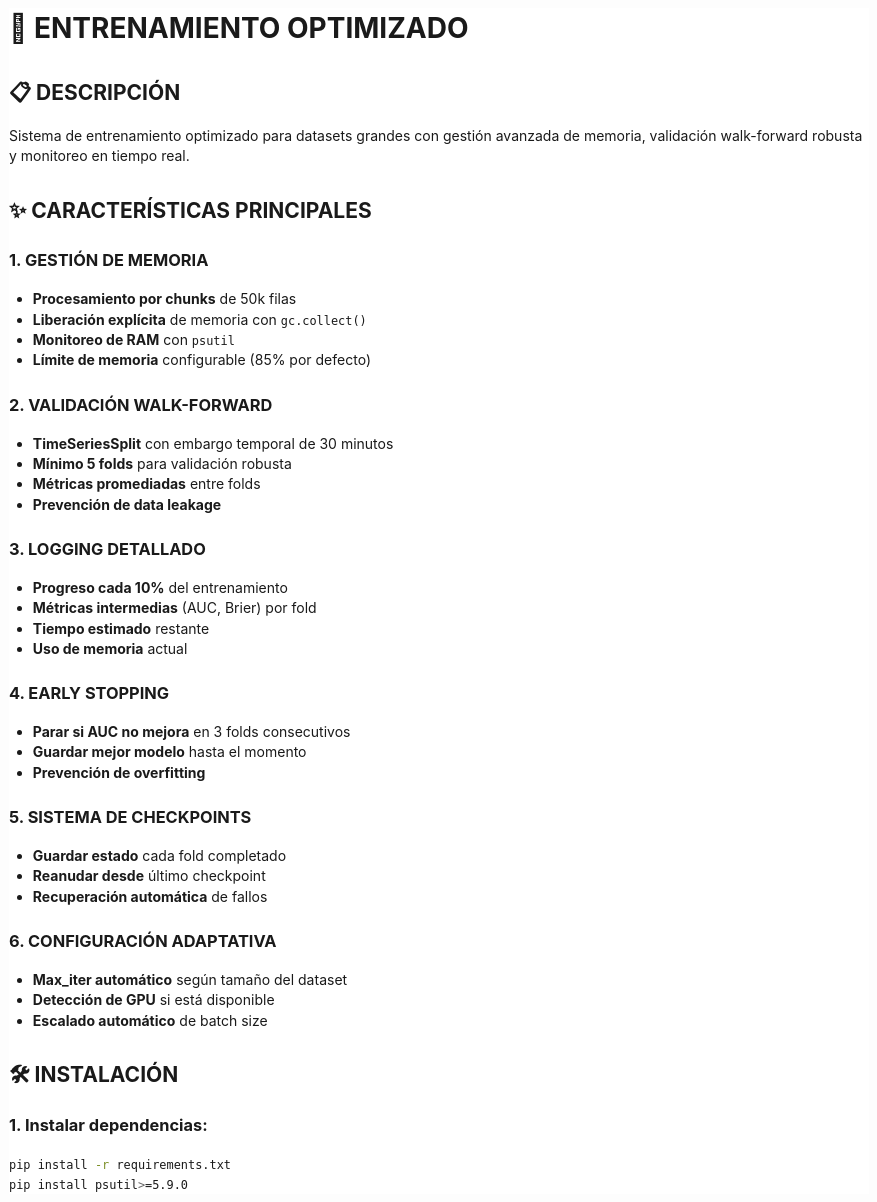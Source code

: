 # 🚀 ENTRENAMIENTO OPTIMIZADO

## 📋 **DESCRIPCIÓN**

Sistema de entrenamiento optimizado para datasets grandes con gestión avanzada de memoria, validación walk-forward robusta y monitoreo en tiempo real.

## ✨ **CARACTERÍSTICAS PRINCIPALES**

### **1. GESTIÓN DE MEMORIA**
- **Procesamiento por chunks** de 50k filas
- **Liberación explícita** de memoria con `gc.collect()`
- **Monitoreo de RAM** con `psutil`
- **Límite de memoria** configurable (85% por defecto)

### **2. VALIDACIÓN WALK-FORWARD**
- **TimeSeriesSplit** con embargo temporal de 30 minutos
- **Mínimo 5 folds** para validación robusta
- **Métricas promediadas** entre folds
- **Prevención de data leakage**

### **3. LOGGING DETALLADO**
- **Progreso cada 10%** del entrenamiento
- **Métricas intermedias** (AUC, Brier) por fold
- **Tiempo estimado** restante
- **Uso de memoria** actual

### **4. EARLY STOPPING**
- **Parar si AUC no mejora** en 3 folds consecutivos
- **Guardar mejor modelo** hasta el momento
- **Prevención de overfitting**

### **5. SISTEMA DE CHECKPOINTS**
- **Guardar estado** cada fold completado
- **Reanudar desde** último checkpoint
- **Recuperación automática** de fallos

### **6. CONFIGURACIÓN ADAPTATIVA**
- **Max_iter automático** según tamaño del dataset
- **Detección de GPU** si está disponible
- **Escalado automático** de batch size

## 🛠️ **INSTALACIÓN**

### **1. Instalar dependencias:**
```bash
pip install -r requirements.txt
pip install psutil>=5.9.0
```
